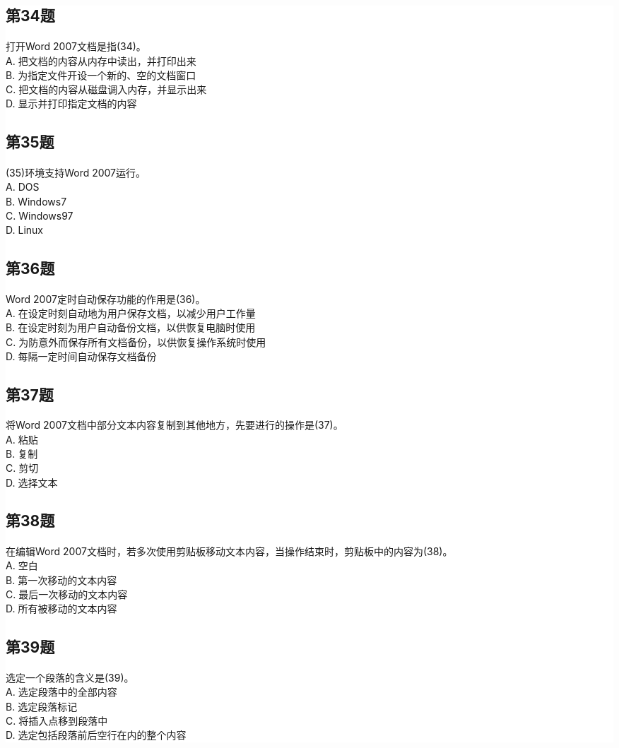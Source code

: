 
## 第34题 ##

打开Word 2007文档是指(34)。  
A. 把文档的内容从内存中读出，并打印出来  
B. 为指定文件开设一个新的、空的文档窗口  
C. 把文档的内容从磁盘调入内存，并显示出来  
D. 显示并打印指定文档的内容  


## 第35题 ##

(35)环境支持Word 2007运行。  
A. DOS  
B. Windows7  
C. Windows97  
D. Linux  


## 第36题 ##

Word 2007定时自动保存功能的作用是(36)。  
A. 在设定时刻自动地为用户保存文档，以减少用户工作量  
B. 在设定时刻为用户自动备份文档，以供恢复电脑时使用  
C. 为防意外而保存所有文档备份，以供恢复操作系统时使用  
D. 每隔一定时间自动保存文档备份  


## 第37题 ##

将Word 2007文档中部分文本内容复制到其他地方，先要进行的操作是(37)。  
A. 粘贴  
B. 复制  
C. 剪切  
D. 选择文本  


## 第38题 ##

在编辑Word 2007文档时，若多次使用剪贴板移动文本内容，当操作结束时，剪贴板中的内容为(38)。  
A. 空白  
B. 第一次移动的文本内容  
C. 最后一次移动的文本内容  
D. 所有被移动的文本内容  


## 第39题 ##

选定一个段落的含义是(39)。  
A. 选定段落中的全部内容  
B. 选定段落标记  
C. 将插入点移到段落中  
D. 选定包括段落前后空行在内的整个内容  
